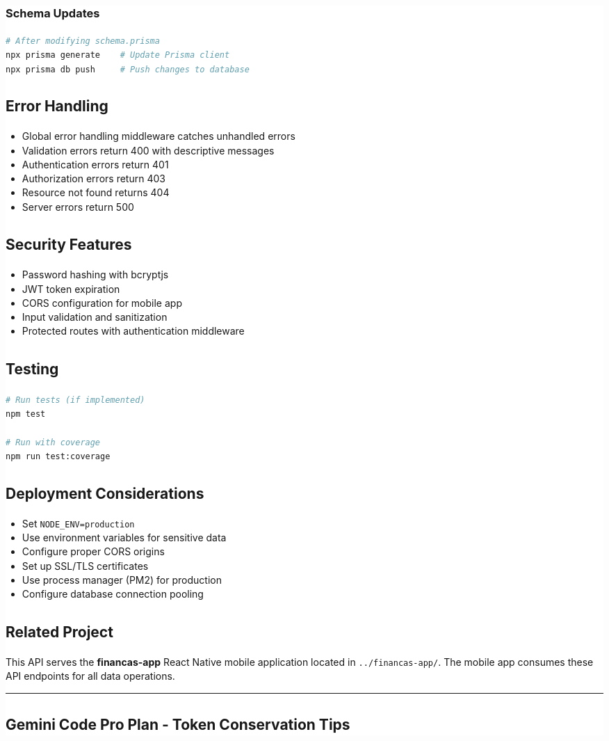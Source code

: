 ### Schema Updates
```bash
# After modifying schema.prisma
npx prisma generate    # Update Prisma client
npx prisma db push     # Push changes to database
```

## Error Handling

- Global error handling middleware catches unhandled errors
- Validation errors return 400 with descriptive messages
- Authentication errors return 401
- Authorization errors return 403
- Resource not found returns 404
- Server errors return 500

## Security Features

- Password hashing with bcryptjs
- JWT token expiration
- CORS configuration for mobile app
- Input validation and sanitization
- Protected routes with authentication middleware

## Testing

```bash
# Run tests (if implemented)
npm test

# Run with coverage
npm run test:coverage
```

## Deployment Considerations

- Set `NODE_ENV=production`
- Use environment variables for sensitive data
- Configure proper CORS origins
- Set up SSL/TLS certificates
- Use process manager (PM2) for production
- Configure database connection pooling

## Related Project

This API serves the **financas-app** React Native mobile application located in `../financas-app/`. The mobile app consumes these API endpoints for all data operations.

---

## Gemini Code Pro Plan - Token Conservation Tips
